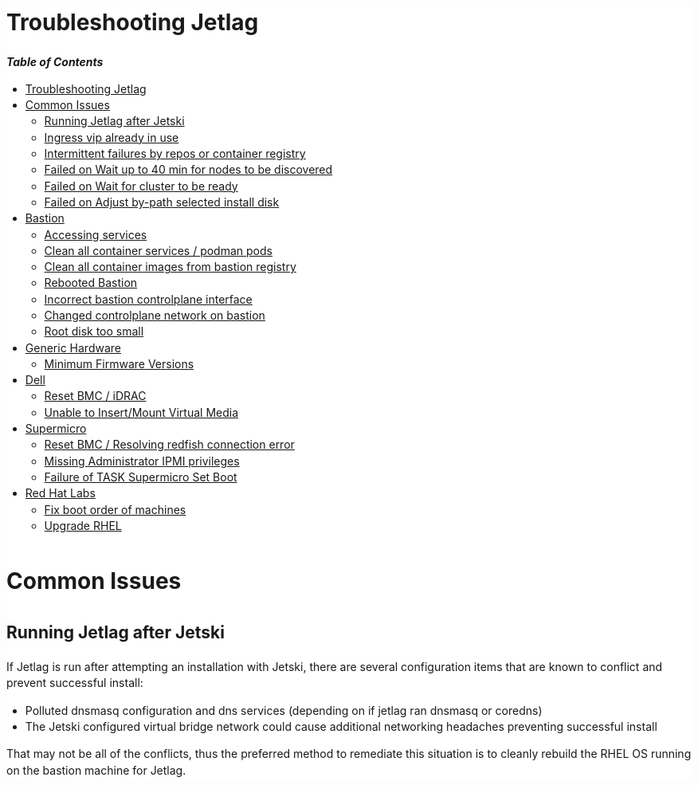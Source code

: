 # Troubleshooting Jetlag

_**Table of Contents**_


- [Troubleshooting Jetlag](#troubleshooting-jetlag)
- [Common Issues](#common-issues)
  - [Running Jetlag after Jetski](#running-jetlag-after-jetski)
  - [Ingress vip already in use](#ingress-vip-already-in-use)
  - [Intermittent failures by repos or container registry](#intermittent-failures-by-repos-or-container-registry)
  - [Failed on Wait up to 40 min for nodes to be discovered](#failed-on-wait-up-to-40-min-for-nodes-to-be-discovered)
  - [Failed on Wait for cluster to be ready](#failed-on-wait-for-cluster-to-be-ready)
  - [Failed on Adjust by-path selected install disk](#failed-on-adjust-by-path-selected-install-disk)
- [Bastion](#bastion)
  - [Accessing services](#accessing-services)
  - [Clean all container services / podman pods](#clean-all-container-services--podman-pods)
  - [Clean all container images from bastion registry](#clean-all-container-images-from-bastion-registry)
  - [Rebooted Bastion](#rebooted-bastion)
  - [Incorrect bastion controlplane interface](#incorrect-bastion-controlplane-interface)
  - [Changed controlplane network on bastion](#changed-controlplane-network-on-bastion)
  - [Root disk too small](#root-disk-too-small)
- [Generic Hardware](#generic-hardware)
  - [Minimum Firmware Versions](#minimum-firmware-versions)
- [Dell](#dell)
  - [Reset BMC / iDRAC](#reset-bmc--idrac)
  - [Unable to Insert/Mount Virtual Media](#unable-to-insertmount-virtual-media)
- [Supermicro](#supermicro)
  - [Reset BMC / Resolving redfish connection error](#reset-bmc--resolving-redfish-connection-error)
  - [Missing Administrator IPMI privileges](#missing-administrator-ipmi-privileges)
  - [Failure of TASK Supermicro Set Boot](#failure-of-task-supermicro-set-boot)
- [Red Hat Labs](#red-hat-labs)
  - [Fix boot order of machines](#fix-boot-order-of-machines)
  - [Upgrade RHEL](#upgrade-rhel)


# Common Issues

## Running Jetlag after Jetski

If Jetlag is run after attempting an installation with Jetski, there are several configuration items that are known to conflict and prevent successful install:

* Polluted dnsmasq configuration and dns services (depending on if jetlag ran dnsmasq or coredns)
* The Jetski configured virtual bridge network could cause additional networking headaches preventing successful install

That may not be all of the conflicts, thus the preferred method to remediate this situation is to cleanly rebuild the RHEL OS running on the bastion machine for Jetlag.
